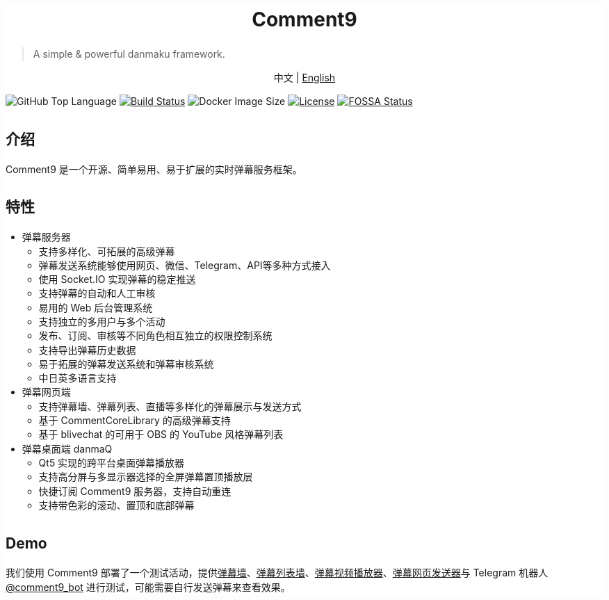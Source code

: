 <h1 align="center">Comment9</h1>

> A simple & powerful danmaku framework.

<p align="center">
中文
|
<a href="https://github.com/prnake/Comment9/blob/master/README.en.md" target="_blank" rel="noopener noreferrer">English</a>
</p>

![GitHub Top Language](https://img.shields.io/github/languages/top/prnake/Comment9.svg)
[![Build Status](https://github.com/prnake/Comment9/actions/workflows/docker-release.yml/badge.svg)](https://github.com/prnake/comment9/actions/workflows/docker-release.yml)
![Docker Image Size](https://img.shields.io/docker/image-size/prnake/comment9/latest)
[![License](http://img.shields.io/badge/license-MIT-brightgreen.svg)](http://opensource.org/licenses/MIT)
[![FOSSA Status](https://app.fossa.com/api/projects/git%2Bgithub.com%2Fprnake%2FComment9.svg?type=shield)](https://app.fossa.com/projects/git%2Bgithub.com%2Fprnake%2FComment9?ref=badge_shield)

## 介绍

Comment9 是一个开源、简单易用、易于扩展的实时弹幕服务框架。

## 特性

- 弹幕服务器
  - 支持多样化、可拓展的高级弹幕
  - 弹幕发送系统能够使用网页、微信、Telegram、API等多种方式接入
  - 使用 Socket.IO 实现弹幕的稳定推送
  - 支持弹幕的自动和人工审核
  - 易用的 Web 后台管理系统
  - 支持独立的多用户与多个活动
  - 发布、订阅、审核等不同角色相互独立的权限控制系统
  - 支持导出弹幕历史数据
  - 易于拓展的弹幕发送系统和弹幕审核系统
  - 中日英多语言支持
- 弹幕网页端
  - 支持弹幕墙、弹幕列表、直播等多样化的弹幕展示与发送方式
  - 基于 CommentCoreLibrary 的高级弹幕支持
  - 基于 blivechat 的可用于 OBS 的 YouTube 风格弹幕列表
- 弹幕桌面端 danmaQ
  - Qt5 实现的跨平台桌面弹幕播放器
  - 支持高分屏与多显示器选择的全屏弹幕置顶播放层
  - 快捷订阅 Comment9 服务器，支持自动重连
  - 支持带色彩的滚动、置顶和底部弹幕

## Demo

我们使用 Comment9 部署了一个测试活动，提供[弹幕墙](https://comment.pka.moe/#/Wall/demo/screen)、[弹幕列表墙](https://comment.pka.moe/#/List/demo/screen)、[弹幕视频播放器](https://comment.pka.moe/#/Player/demo/screen)、[弹幕网页发送器](https://comment.pka.moe/#/Sender/demo/user/userpass)与 Telegram 机器人 [@comment9_bot](https://t.me/comment9_bot) 进行测试，可能需要自行发送弹幕来查看效果。
